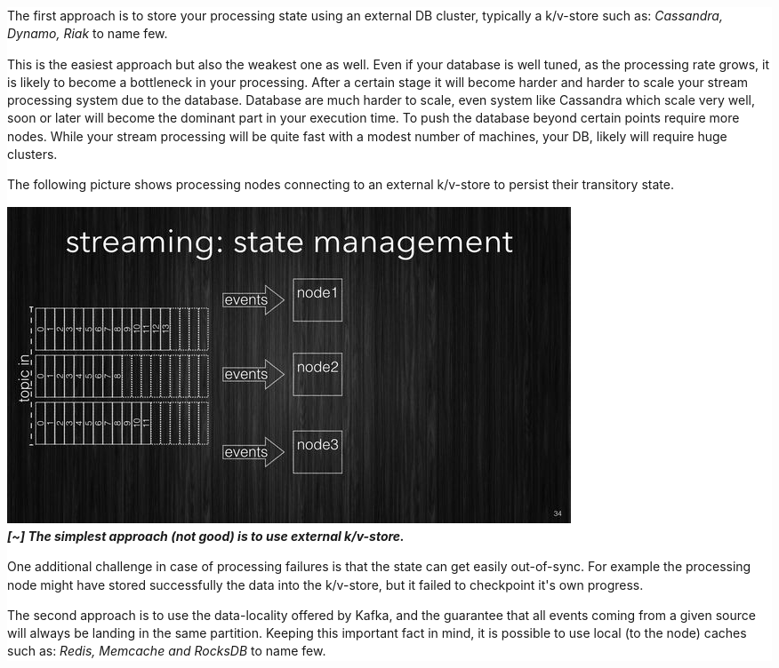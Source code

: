 The first approach is to store your processing state using an external
DB cluster, typically a k/v-store such as: _Cassandra, Dynamo, Riak_
to name few.

This is the easiest approach but also the weakest one as well. Even if
your database is well tuned, as the processing rate grows, it is
likely to become a bottleneck in your processing. After a certain
stage it will become harder and harder to scale your stream processing
system due to the database. Database are much harder to scale, even
system like Cassandra which scale very well, soon or later will become
the dominant part in your execution time. To push the database beyond
certain points require more nodes. While your stream processing will
be quite fast with a modest number of machines, your DB, likely will
require huge clusters.

The following picture shows processing nodes connecting to an external
k/v-store to persist their transitory state.

![External state management](/docs/images/design-principles/state-external.gif)<br/>
_**[~] The simplest approach (not good) is to use external k/v-store.**_

One additional challenge in case of processing failures is that the
state can get easily out-of-sync. For example the processing
node might have stored successfully the data into the k/v-store, but it failed to
checkpoint it's own progress.

The second approach is to use the data-locality offered by Kafka, and
the guarantee that all events coming from a given source will always
be landing in the same partition. Keeping this important fact in mind,
it is possible to use local (to the node) caches such as: _Redis,
Memcache and RocksDB_ to name few.

